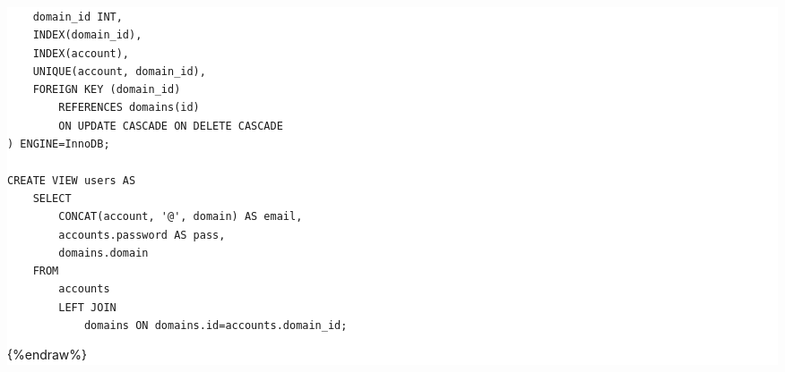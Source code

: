 ```
    domain_id INT,
    INDEX(domain_id),
    INDEX(account),
    UNIQUE(account, domain_id),
    FOREIGN KEY (domain_id)
        REFERENCES domains(id)
        ON UPDATE CASCADE ON DELETE CASCADE
) ENGINE=InnoDB;

CREATE VIEW users AS
    SELECT
        CONCAT(account, '@', domain) AS email,
        accounts.password AS pass,
        domains.domain
    FROM
        accounts
        LEFT JOIN
            domains ON domains.id=accounts.domain_id;
```
{%endraw%}